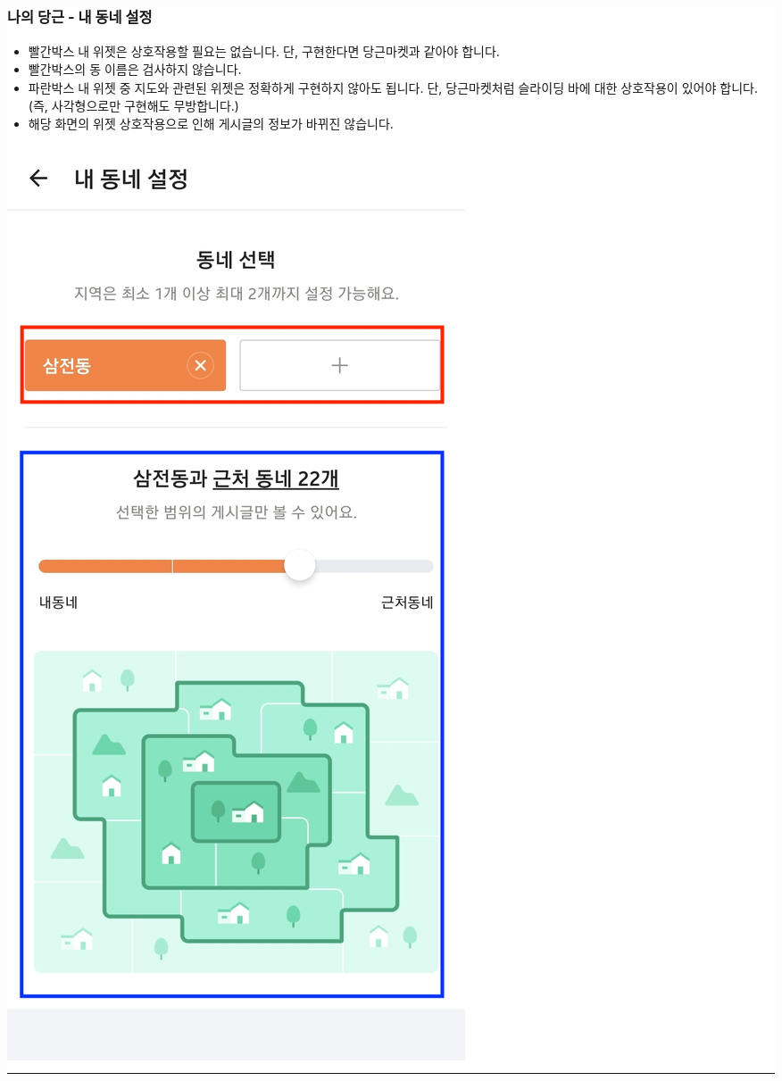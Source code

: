 
### 나의 당근 - 내 동네 설정

- 빨간박스 내 위젯은 상호작용할 필요는 없습니다. 단, 구현한다면 당근마켓과 같아야 합니다.
- 빨간박스의 동 이름은 검사하지 않습니다.
- 파란박스 내 위젯 중 지도와 관련된 위젯은 정확하게 구현하지 않아도 됩니다. 단, 당근마켓처럼 슬라이딩 바에 대한 상호작용이 있어야 합니다. (즉, 사각형으로만 구현해도 무방합니다.)
- 해당 화면의 위젯 상호작용으로 인해 게시글의 정보가 바뀌진 않습니다.  

<img align="center" src="../../.src/rush_21.jpeg">  

---